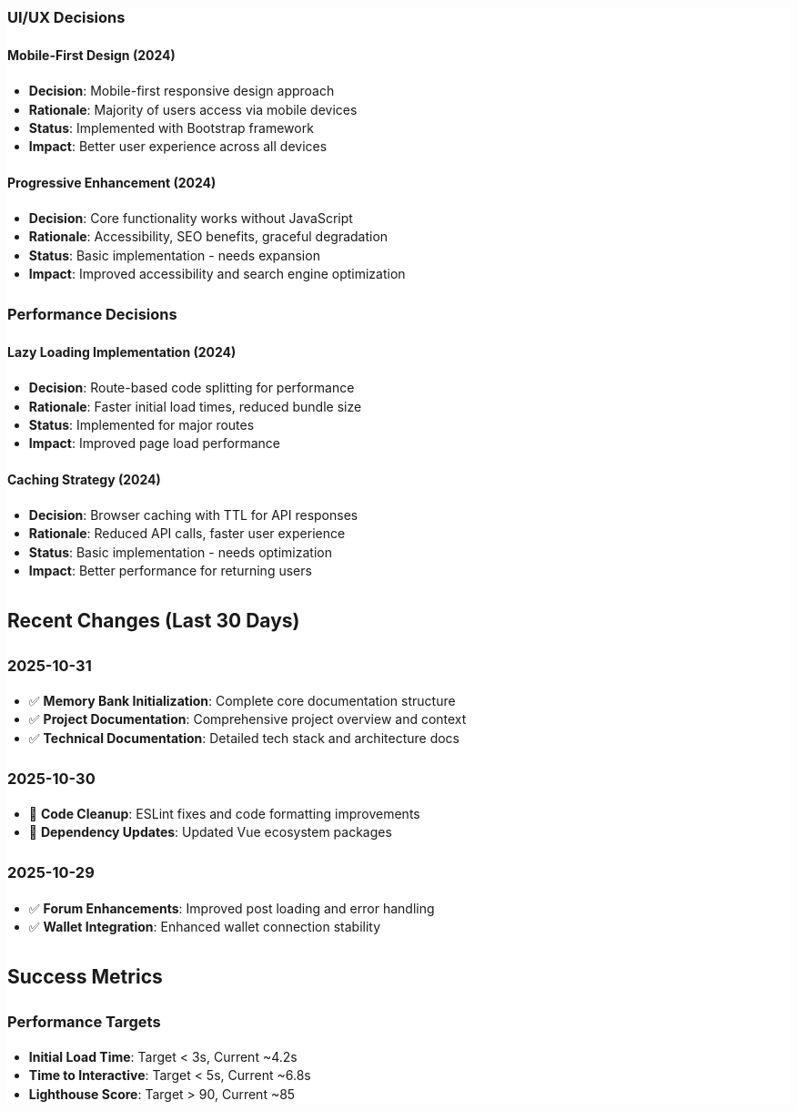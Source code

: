 ### UI/UX Decisions

#### Mobile-First Design (2024)
- **Decision**: Mobile-first responsive design approach
- **Rationale**: Majority of users access via mobile devices
- **Status**: Implemented with Bootstrap framework
- **Impact**: Better user experience across all devices

#### Progressive Enhancement (2024)
- **Decision**: Core functionality works without JavaScript
- **Rationale**: Accessibility, SEO benefits, graceful degradation
- **Status**: Basic implementation - needs expansion
- **Impact**: Improved accessibility and search engine optimization

### Performance Decisions

#### Lazy Loading Implementation (2024)
- **Decision**: Route-based code splitting for performance
- **Rationale**: Faster initial load times, reduced bundle size
- **Status**: Implemented for major routes
- **Impact**: Improved page load performance

#### Caching Strategy (2024)
- **Decision**: Browser caching with TTL for API responses
- **Rationale**: Reduced API calls, faster user experience
- **Status**: Basic implementation - needs optimization
- **Impact**: Better performance for returning users

## Recent Changes (Last 30 Days)

### 2025-10-31
- ✅ **Memory Bank Initialization**: Complete core documentation structure
- ✅ **Project Documentation**: Comprehensive project overview and context
- ✅ **Technical Documentation**: Detailed tech stack and architecture docs

### 2025-10-30
- 🔄 **Code Cleanup**: ESLint fixes and code formatting improvements
- 🔄 **Dependency Updates**: Updated Vue ecosystem packages

### 2025-10-29
- ✅ **Forum Enhancements**: Improved post loading and error handling
- ✅ **Wallet Integration**: Enhanced wallet connection stability

## Success Metrics

### Performance Targets
- **Initial Load Time**: Target < 3s, Current ~4.2s
- **Time to Interactive**: Target < 5s, Current ~6.8s
- **Lighthouse Score**: Target > 90, Current ~85
